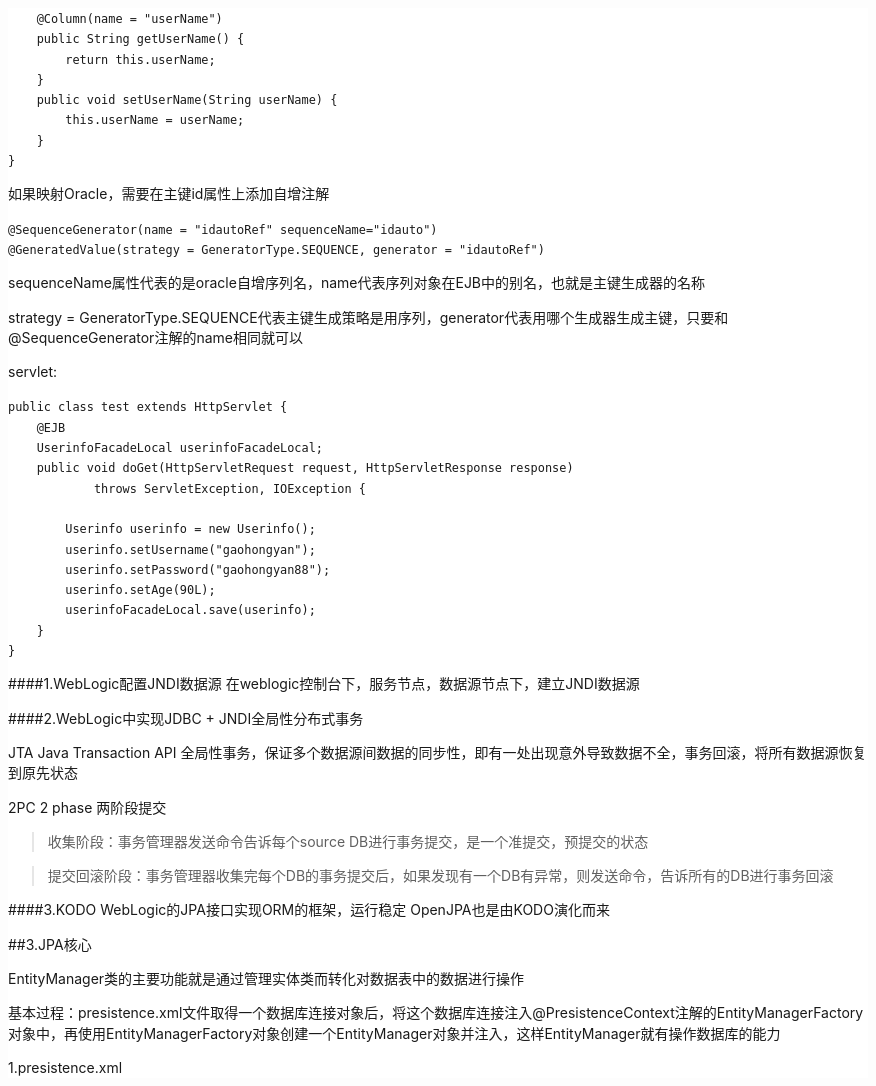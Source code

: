 		@Column(name = "userName")
		public String getUserName() {
			return this.userName;
		}
		public void setUserName(String userName) {
			this.userName = userName;
		}
	}

如果映射Oracle，需要在主键id属性上添加自增注解

	@SequenceGenerator(name = "idautoRef" sequenceName="idauto")
	@GeneratedValue(strategy = GeneratorType.SEQUENCE, generator = "idautoRef")

sequenceName属性代表的是oracle自增序列名，name代表序列对象在EJB中的别名，也就是主键生成器的名称

strategy = GeneratorType.SEQUENCE代表主键生成策略是用序列，generator代表用哪个生成器生成主键，只要和@SequenceGenerator注解的name相同就可以

servlet:
	
	public class test extends HttpServlet {
		@EJB
		UserinfoFacadeLocal userinfoFacadeLocal;
		public void doGet(HttpServletRequest request, HttpServletResponse response)
				throws ServletException, IOException {
	
			Userinfo userinfo = new Userinfo();
			userinfo.setUsername("gaohongyan");
			userinfo.setPassword("gaohongyan88");
			userinfo.setAge(90L);
			userinfoFacadeLocal.save(userinfo);
		}
	}

####1.WebLogic配置JNDI数据源
在weblogic控制台下，服务节点，数据源节点下，建立JNDI数据源

####2.WebLogic中实现JDBC + JNDI全局性分布式事务

JTA Java Transaction API 全局性事务，保证多个数据源间数据的同步性，即有一处出现意外导致数据不全，事务回滚，将所有数据源恢复到原先状态

2PC 2 phase 两阶段提交
>收集阶段：事务管理器发送命令告诉每个source DB进行事务提交，是一个准提交，预提交的状态

>提交回滚阶段：事务管理器收集完每个DB的事务提交后，如果发现有一个DB有异常，则发送命令，告诉所有的DB进行事务回滚

####3.KODO
WebLogic的JPA接口实现ORM的框架，运行稳定 OpenJPA也是由KODO演化而来

##3.JPA核心

EntityManager类的主要功能就是通过管理实体类而转化对数据表中的数据进行操作

基本过程：presistence.xml文件取得一个数据库连接对象后，将这个数据库连接注入@PresistenceContext注解的EntityManagerFactory对象中，再使用EntityManagerFactory对象创建一个EntityManager对象并注入，这样EntityManager就有操作数据库的能力

1.presistence.xml
	